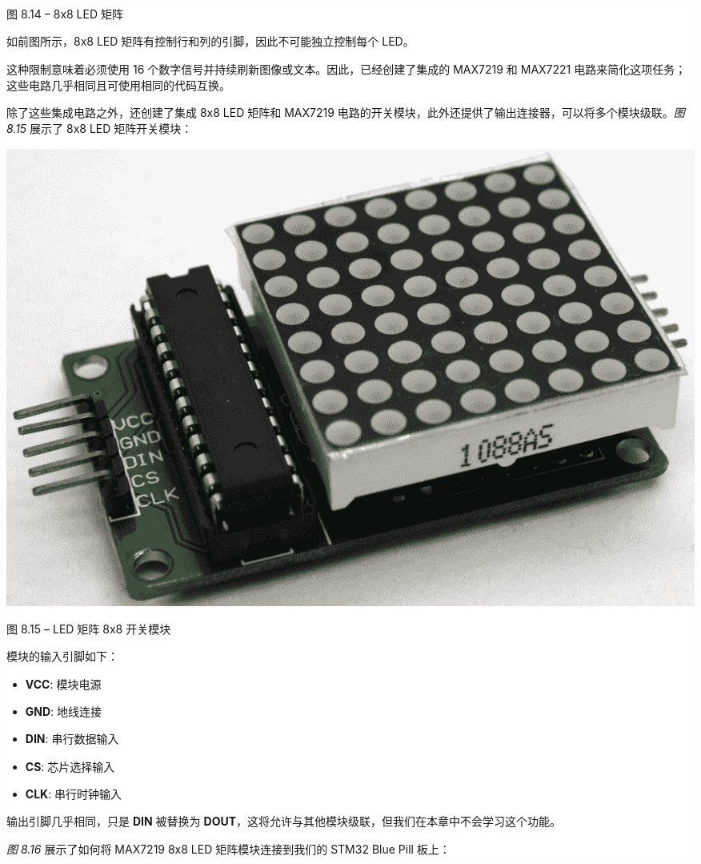 图 8.14 – 8x8 LED 矩阵

如前图所示，8x8 LED 矩阵有控制行和列的引脚，因此不可能独立控制每个 LED。

这种限制意味着必须使用 16 个数字信号并持续刷新图像或文本。因此，已经创建了集成的 MAX7219 和 MAX7221 电路来简化这项任务；这些电路几乎相同且可使用相同的代码互换。

除了这些集成电路之外，还创建了集成 8x8 LED 矩阵和 MAX7219 电路的开关模块，此外还提供了输出连接器，可以将多个模块级联。*图 8.15* 展示了 8x8 LED 矩阵开关模块：

![图 8.15 – LED 矩阵 8x8 开关模块](img/B16413_Figure_8.15.jpg)

图 8.15 – LED 矩阵 8x8 开关模块

模块的输入引脚如下：

+   **VCC**: 模块电源

+   **GND**: 地线连接

+   **DIN**: 串行数据输入

+   **CS**: 芯片选择输入

+   **CLK**: 串行时钟输入

输出引脚几乎相同，只是 **DIN** 被替换为 **DOUT**，这将允许与其他模块级联，但我们在本章中不会学习这个功能。

*图 8.16* 展示了如何将 MAX7219 8x8 LED 矩阵模块连接到我们的 STM32 Blue Pill 板上：
